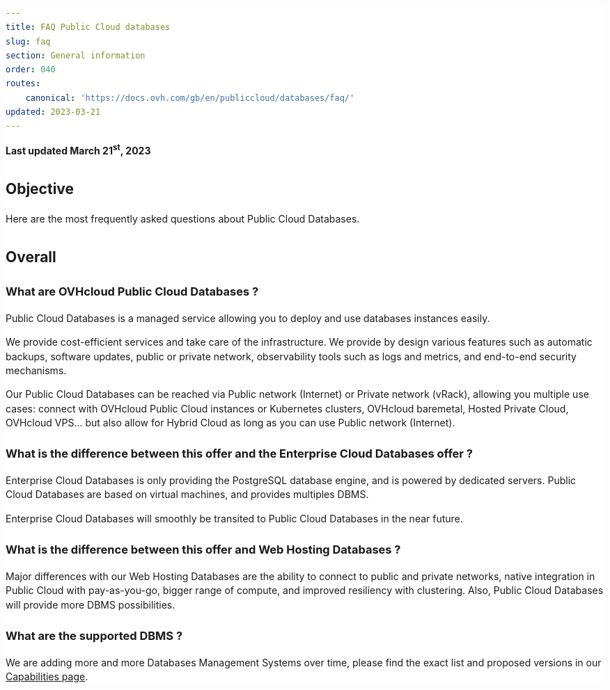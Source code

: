 ```yaml
---
title: FAQ Public Cloud databases
slug: faq
section: General information
order: 040
routes:
    canonical: 'https://docs.ovh.com/gb/en/publiccloud/databases/faq/'
updated: 2023-03-21
---
```


**Last updated March 21<sup>st</sup>, 2023**

## Objective

Here are the most frequently asked questions about Public Cloud Databases.

## Overall

### What are OVHcloud Public Cloud Databases ?

Public Cloud Databases is a managed service allowing you to deploy and use databases instances easily.

We provide cost-efficient services and take care of the infrastructure. We provide by design various features such as automatic backups, software updates, public or private network, observability tools such as logs and metrics, and end-to-end security mechanisms.

Our Public Cloud Databases can be reached via Public network (Internet) or Private network (vRack), allowing you multiple use cases: connect with OVHcloud Public Cloud instances or Kubernetes clusters, OVHcloud baremetal, Hosted Private Cloud, OVHcloud VPS... but also allow for Hybrid Cloud as long as you can use Public network (Internet).

### What is the difference between this offer and the Enterprise Cloud Databases offer ?

Enterprise Cloud Databases is only providing the PostgreSQL database engine, and is powered by dedicated servers. Public Cloud Databases are based on virtual machines, and provides multiples DBMS.

Enterprise Cloud Databases will smoothly be transited to Public Cloud Databases in the near future.

### What is the difference between this offer and Web Hosting Databases ?

Major differences with our Web Hosting Databases are the ability to connect to public and private networks, native integration in Public Cloud with pay-as-you-go, bigger range of compute, and improved resiliency with clustering. Also, Public Cloud Databases will provide more DBMS possibilities.

### What are the supported DBMS ?

We are adding more and more Databases Management Systems over time, please find the exact list and proposed versions in our [Capabilities page](https://docs.ovh.com/it/publiccloud/databases/mongodb/capabilities/).
